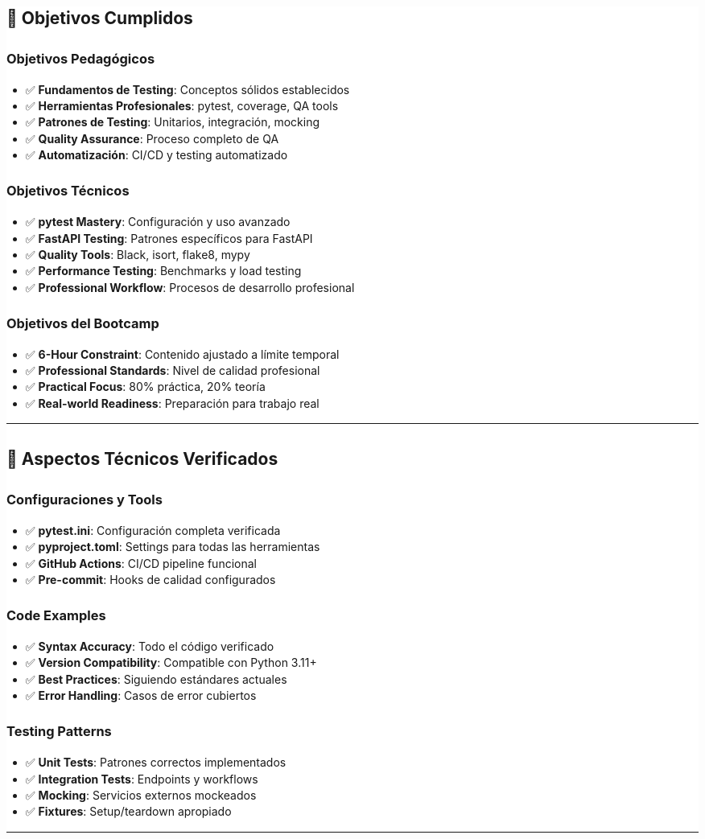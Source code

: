 ## 🎯 Objetivos Cumplidos

### Objetivos Pedagógicos

- ✅ **Fundamentos de Testing**: Conceptos sólidos establecidos
- ✅ **Herramientas Profesionales**: pytest, coverage, QA tools
- ✅ **Patrones de Testing**: Unitarios, integración, mocking
- ✅ **Quality Assurance**: Proceso completo de QA
- ✅ **Automatización**: CI/CD y testing automatizado

### Objetivos Técnicos

- ✅ **pytest Mastery**: Configuración y uso avanzado
- ✅ **FastAPI Testing**: Patrones específicos para FastAPI
- ✅ **Quality Tools**: Black, isort, flake8, mypy
- ✅ **Performance Testing**: Benchmarks y load testing
- ✅ **Professional Workflow**: Procesos de desarrollo profesional

### Objetivos del Bootcamp

- ✅ **6-Hour Constraint**: Contenido ajustado a límite temporal
- ✅ **Professional Standards**: Nivel de calidad profesional
- ✅ **Practical Focus**: 80% práctica, 20% teoría
- ✅ **Real-world Readiness**: Preparación para trabajo real

---

## 🔧 Aspectos Técnicos Verificados

### Configuraciones y Tools

- ✅ **pytest.ini**: Configuración completa verificada
- ✅ **pyproject.toml**: Settings para todas las herramientas
- ✅ **GitHub Actions**: CI/CD pipeline funcional
- ✅ **Pre-commit**: Hooks de calidad configurados

### Code Examples

- ✅ **Syntax Accuracy**: Todo el código verificado
- ✅ **Version Compatibility**: Compatible con Python 3.11+
- ✅ **Best Practices**: Siguiendo estándares actuales
- ✅ **Error Handling**: Casos de error cubiertos

### Testing Patterns

- ✅ **Unit Tests**: Patrones correctos implementados
- ✅ **Integration Tests**: Endpoints y workflows
- ✅ **Mocking**: Servicios externos mockeados
- ✅ **Fixtures**: Setup/teardown apropiado

---

